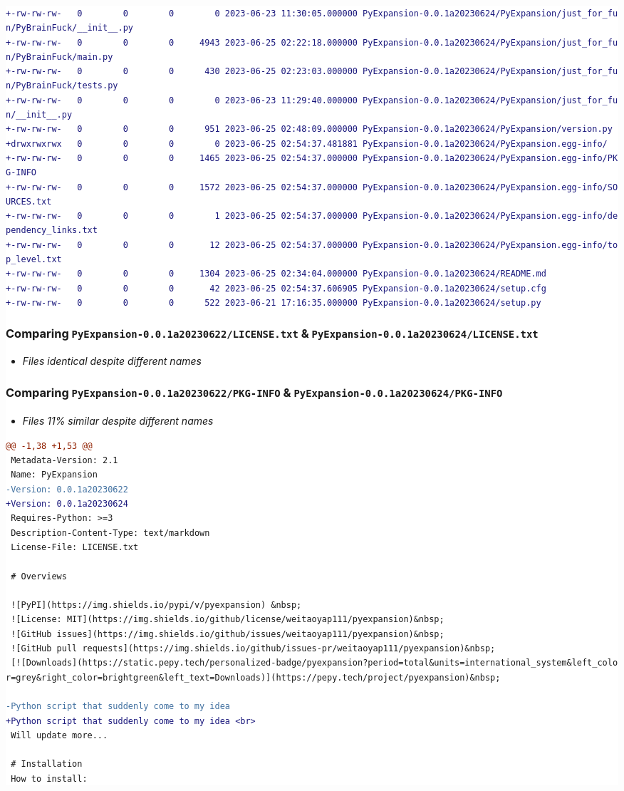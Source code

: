 ```diff
+-rw-rw-rw-   0        0        0        0 2023-06-23 11:30:05.000000 PyExpansion-0.0.1a20230624/PyExpansion/just_for_fun/PyBrainFuck/__init__.py
+-rw-rw-rw-   0        0        0     4943 2023-06-25 02:22:18.000000 PyExpansion-0.0.1a20230624/PyExpansion/just_for_fun/PyBrainFuck/main.py
+-rw-rw-rw-   0        0        0      430 2023-06-25 02:23:03.000000 PyExpansion-0.0.1a20230624/PyExpansion/just_for_fun/PyBrainFuck/tests.py
+-rw-rw-rw-   0        0        0        0 2023-06-23 11:29:40.000000 PyExpansion-0.0.1a20230624/PyExpansion/just_for_fun/__init__.py
+-rw-rw-rw-   0        0        0      951 2023-06-25 02:48:09.000000 PyExpansion-0.0.1a20230624/PyExpansion/version.py
+drwxrwxrwx   0        0        0        0 2023-06-25 02:54:37.481881 PyExpansion-0.0.1a20230624/PyExpansion.egg-info/
+-rw-rw-rw-   0        0        0     1465 2023-06-25 02:54:37.000000 PyExpansion-0.0.1a20230624/PyExpansion.egg-info/PKG-INFO
+-rw-rw-rw-   0        0        0     1572 2023-06-25 02:54:37.000000 PyExpansion-0.0.1a20230624/PyExpansion.egg-info/SOURCES.txt
+-rw-rw-rw-   0        0        0        1 2023-06-25 02:54:37.000000 PyExpansion-0.0.1a20230624/PyExpansion.egg-info/dependency_links.txt
+-rw-rw-rw-   0        0        0       12 2023-06-25 02:54:37.000000 PyExpansion-0.0.1a20230624/PyExpansion.egg-info/top_level.txt
+-rw-rw-rw-   0        0        0     1304 2023-06-25 02:34:04.000000 PyExpansion-0.0.1a20230624/README.md
+-rw-rw-rw-   0        0        0       42 2023-06-25 02:54:37.606905 PyExpansion-0.0.1a20230624/setup.cfg
+-rw-rw-rw-   0        0        0      522 2023-06-21 17:16:35.000000 PyExpansion-0.0.1a20230624/setup.py
```

### Comparing `PyExpansion-0.0.1a20230622/LICENSE.txt` & `PyExpansion-0.0.1a20230624/LICENSE.txt`

 * *Files identical despite different names*

### Comparing `PyExpansion-0.0.1a20230622/PKG-INFO` & `PyExpansion-0.0.1a20230624/PKG-INFO`

 * *Files 11% similar despite different names*

```diff
@@ -1,38 +1,53 @@
 Metadata-Version: 2.1
 Name: PyExpansion
-Version: 0.0.1a20230622
+Version: 0.0.1a20230624
 Requires-Python: >=3
 Description-Content-Type: text/markdown
 License-File: LICENSE.txt
 
 # Overviews
 
 ![PyPI](https://img.shields.io/pypi/v/pyexpansion) &nbsp;
 ![License: MIT](https://img.shields.io/github/license/weitaoyap111/pyexpansion)&nbsp;
 ![GitHub issues](https://img.shields.io/github/issues/weitaoyap111/pyexpansion)&nbsp;
 ![GitHub pull requests](https://img.shields.io/github/issues-pr/weitaoyap111/pyexpansion)&nbsp;
 [![Downloads](https://static.pepy.tech/personalized-badge/pyexpansion?period=total&units=international_system&left_color=grey&right_color=brightgreen&left_text=Downloads)](https://pepy.tech/project/pyexpansion)&nbsp;
 
-Python script that suddenly come to my idea
+Python script that suddenly come to my idea <br>
 Will update more...
 
 # Installation
 How to install:
```